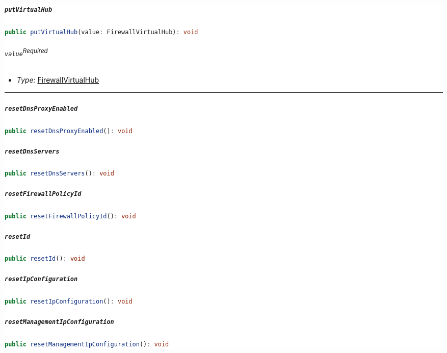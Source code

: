 ##### `putVirtualHub` <a name="putVirtualHub" id="@cdktf/provider-azurerm.firewall.Firewall.putVirtualHub"></a>

```typescript
public putVirtualHub(value: FirewallVirtualHub): void
```

###### `value`<sup>Required</sup> <a name="value" id="@cdktf/provider-azurerm.firewall.Firewall.putVirtualHub.parameter.value"></a>

- *Type:* <a href="#@cdktf/provider-azurerm.firewall.FirewallVirtualHub">FirewallVirtualHub</a>

---

##### `resetDnsProxyEnabled` <a name="resetDnsProxyEnabled" id="@cdktf/provider-azurerm.firewall.Firewall.resetDnsProxyEnabled"></a>

```typescript
public resetDnsProxyEnabled(): void
```

##### `resetDnsServers` <a name="resetDnsServers" id="@cdktf/provider-azurerm.firewall.Firewall.resetDnsServers"></a>

```typescript
public resetDnsServers(): void
```

##### `resetFirewallPolicyId` <a name="resetFirewallPolicyId" id="@cdktf/provider-azurerm.firewall.Firewall.resetFirewallPolicyId"></a>

```typescript
public resetFirewallPolicyId(): void
```

##### `resetId` <a name="resetId" id="@cdktf/provider-azurerm.firewall.Firewall.resetId"></a>

```typescript
public resetId(): void
```

##### `resetIpConfiguration` <a name="resetIpConfiguration" id="@cdktf/provider-azurerm.firewall.Firewall.resetIpConfiguration"></a>

```typescript
public resetIpConfiguration(): void
```

##### `resetManagementIpConfiguration` <a name="resetManagementIpConfiguration" id="@cdktf/provider-azurerm.firewall.Firewall.resetManagementIpConfiguration"></a>

```typescript
public resetManagementIpConfiguration(): void
```
